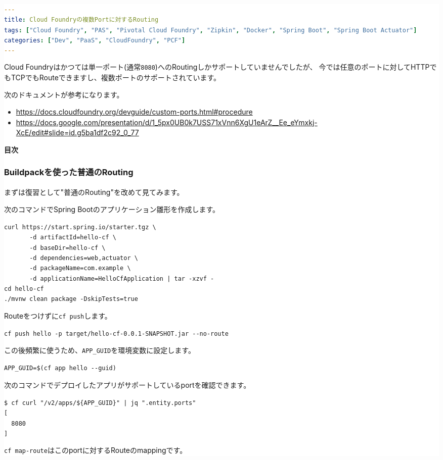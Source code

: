 ```yaml
---
title: Cloud Foundryの複数Portに対するRouting
tags: ["Cloud Foundry", "PAS", "Pivotal Cloud Foundry", "Zipkin", "Docker", "Spring Boot", "Spring Boot Actuator"]
categories: ["Dev", "PaaS", "CloudFoundry", "PCF"]
---
```


Cloud Foundryはかつては単一ポート(通常`8080`)へのRoutingしかサポートしていませんでしたが、
今では任意のポートに対してHTTPでもTCPでもRouteできますし、複数ポートのサポートされています。

次のドキュメントが参考になります。
* https://docs.cloudfoundry.org/devguide/custom-ports.html#procedure
* https://docs.google.com/presentation/d/1_5px0UB0k7USS71xVnn6XgU1eArZ__Ee_eYmxkj-XcE/edit#slide=id.g5ba1df2c92_0_77

**目次**


### Buildpackを使った普通のRouting
まずは復習として"普通のRouting"を改めて見てみます。

次のコマンドでSpring Bootのアプリケーション雛形を作成します。
```
curl https://start.spring.io/starter.tgz \
       -d artifactId=hello-cf \
       -d baseDir=hello-cf \
       -d dependencies=web,actuator \
       -d packageName=com.example \
       -d applicationName=HelloCfApplication | tar -xzvf -
cd hello-cf
./mvnw clean package -DskipTests=true
```

Routeをつけずに`cf push`します。

```
cf push hello -p target/hello-cf-0.0.1-SNAPSHOT.jar --no-route
```

この後頻繁に使うため、`APP_GUID`を環境変数に設定します。

```
APP_GUID=$(cf app hello --guid)
```

次のコマンドでデプロイしたアプリがサポートしているportを確認できます。

```
$ cf curl "/v2/apps/${APP_GUID}" | jq ".entity.ports"               
[
  8080
]
```

`cf map-route`はこのportに対するRouteのmappingです。
